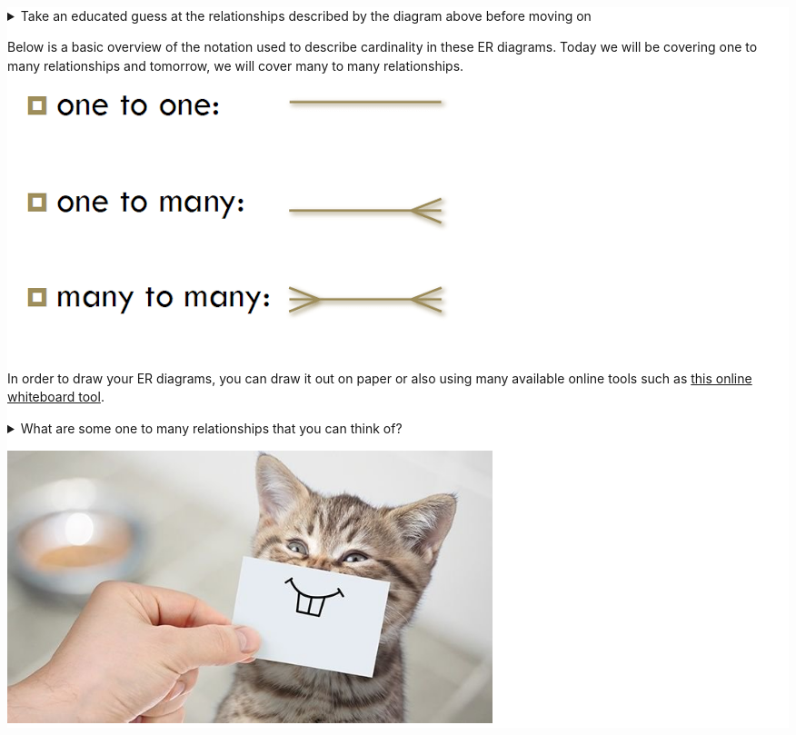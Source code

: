 <p>
<details><summary>Take an educated guess at the relationships described by the diagram above before moving on</summary></details>
</p>


Below is a basic overview of the notation used  to describe cardinality in these ER diagrams. Today we will be covering one to many relationships and tomorrow, we will cover many to many relationships.
![alt text](pics/basic-cardinality-notation.png "Basic cardinality notation")

In order to draw your ER diagrams, you can draw it out on paper or also using many available online tools such as [this online whiteboard tool](https://miro.com/welcome/SpedLD4dDGw5Wb6YzbTvwNCod1vdkv9k8bEPxSIELqXtQueDh7tFhgtsAtk53Eyy).


<p>
<details><summary>What are some one to many relationships that you can think of?</summary></details>
</p>

<img src="pics/happy-cat.jpg" alt="Happy cat" height="300px">
